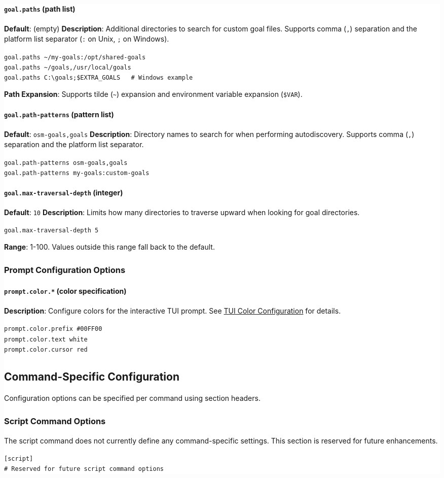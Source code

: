 #### `goal.paths` (path list)
**Default**: (empty)
**Description**: Additional directories to search for custom goal files. Supports comma (`,`) separation and the platform list separator (`:` on Unix, `;` on Windows).

```
goal.paths ~/my-goals:/opt/shared-goals
goal.paths ~/goals,/usr/local/goals
goal.paths C:\goals;$EXTRA_GOALS   # Windows example
```

**Path Expansion**: Supports tilde (`~`) expansion and environment variable expansion (`$VAR`).

#### `goal.path-patterns` (pattern list)
**Default**: `osm-goals,goals`
**Description**: Directory names to search for when performing autodiscovery. Supports comma (`,`) separation and the platform list separator.

```
goal.path-patterns osm-goals,goals
goal.path-patterns my-goals:custom-goals
```

#### `goal.max-traversal-depth` (integer)
**Default**: `10`
**Description**: Limits how many directories to traverse upward when looking for goal directories.

```
goal.max-traversal-depth 5
```

**Range**: 1-100. Values outside this range fall back to the default.

### Prompt Configuration Options

#### `prompt.color.*` (color specification)
**Description**: Configure colors for the interactive TUI prompt. See [TUI Color Configuration](#tui-color-configuration) for details.

```
prompt.color.prefix #00FF00
prompt.color.text white
prompt.color.cursor red
```

## Command-Specific Configuration

Configuration options can be specified per command using section headers.

### Script Command Options

The script command does not currently define any command-specific settings. This section is reserved for future enhancements.

```
[script]
# Reserved for future script command options
```
